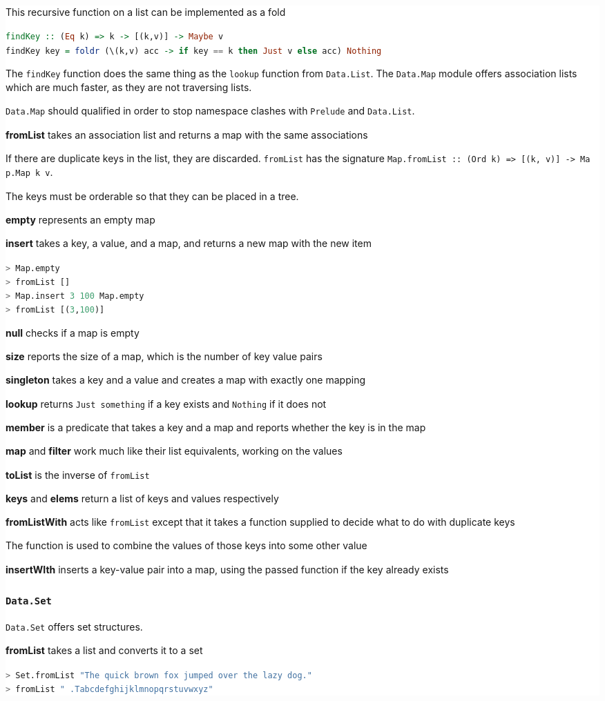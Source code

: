 This recursive function on a list can be implemented as a fold

```haskell
findKey :: (Eq k) => k -> [(k,v)] -> Maybe v
findKey key = foldr (\(k,v) acc -> if key == k then Just v else acc) Nothing
```

The `findKey` function does the same thing as the `lookup` function from `Data.List`.
The `Data.Map` module offers association lists which are much faster, as they are not traversing lists.

`Data.Map` should qualified in order to stop namespace clashes with `Prelude` and `Data.List`.

**fromList** takes an association list and returns a map with the same associations

If there are duplicate keys in the list, they are discarded.
`fromList` has the signature `Map.fromList :: (Ord k) => [(k, v)] -> Map.Map k v`.

The keys must be orderable so that they can be placed in a tree.

**empty** represents an empty map

**insert** takes a key, a value, and a map, and returns a new map with the new item

```haskell
> Map.empty
> fromList []
> Map.insert 3 100 Map.empty
> fromList [(3,100)]
```

**null** checks if a map is empty

**size** reports the size of a map, which is the number of key value pairs

**singleton** takes a key and a value and creates a map with exactly one mapping

**lookup** returns `Just something` if a key exists and `Nothing` if it does not

**member** is a predicate that takes a key and a map and reports whether the key is in the map

**map** and **filter** work much like their list equivalents, working on the values

**toList** is the inverse of `fromList`

**keys** and **elems** return a list of keys and values respectively

**fromListWith** acts like `fromList` except that it takes a function supplied to decide what to do with duplicate keys

The function is used to combine the values of those keys into some other value

**insertWIth** inserts a key-value pair into a map, using the passed function if the key already exists

### `Data.Set`

`Data.Set` offers set structures.

**fromList** takes a list and converts it to a set

```haskell
> Set.fromList "The quick brown fox jumped over the lazy dog."
> fromList " .Tabcdefghijklmnopqrstuvwxyz"
```
